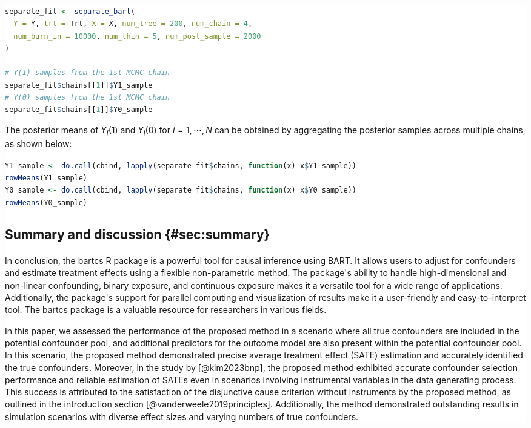 ``` r
separate_fit <- separate_bart(
  Y = Y, trt = Trt, X = X, num_tree = 200, num_chain = 4,
  num_burn_in = 10000, num_thin = 5, num_post_sample = 2000
)

# Y(1) samples from the 1st MCMC chain
separate_fit$chains[[1]]$Y1_sample
# Y(0) samples from the 1st MCMC chain
separate_fit$chains[[1]]$Y0_sample
```

The posterior means of $Y_i(1)$ and $Y_i(0)$ for $i=1, \cdots, N$ can be
obtained by aggregating the posterior samples across multiple chains, as
shown below:

``` r
Y1_sample <- do.call(cbind, lapply(separate_fit$chains, function(x) x$Y1_sample))
rowMeans(Y1_sample)
Y0_sample <- do.call(cbind, lapply(separate_fit$chains, function(x) x$Y0_sample))
rowMeans(Y0_sample)
```

## Summary and discussion {#sec:summary}

In conclusion, the [bartcs](https://CRAN.R-project.org/package=bartcs) R
package is a powerful tool for causal inference using BART. It allows
users to adjust for confounders and estimate treatment effects using a
flexible non-parametric method. The package's ability to handle
high-dimensional and non-linear confounding, binary exposure, and
continuous exposure makes it a versatile tool for a wide range of
applications. Additionally, the package's support for parallel computing
and visualization of results make it a user-friendly and
easy-to-interpret tool. The
[bartcs](https://CRAN.R-project.org/package=bartcs) package is a
valuable resource for researchers in various fields.

In this paper, we assessed the performance of the proposed method in a
scenario where all true confounders are included in the potential
confounder pool, and additional predictors for the outcome model are
also present within the potential confounder pool. In this scenario, the
proposed method demonstrated precise average treatment effect (SATE)
estimation and accurately identified the true confounders. Moreover, in
the study by [@kim2023bnp], the proposed method exhibited accurate
confounder selection performance and reliable estimation of SATEs even
in scenarios involving instrumental variables in the data generating
process. This success is attributed to the satisfaction of the
disjunctive cause criterion without instruments by the proposed method,
as outlined in the introduction section [@vanderweele2019principles].
Additionally, the method demonstrated outstanding results in simulation
scenarios with diverse effect sizes and varying numbers of true
confounders.
